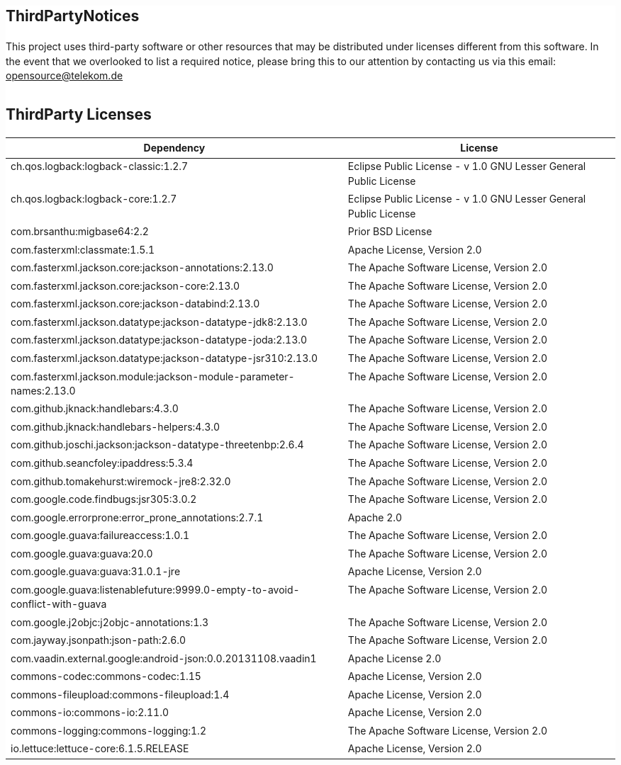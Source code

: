 ThirdPartyNotices
-----------------
This project uses third-party software or other resources that
may be distributed under licenses different from this software.
In the event that we overlooked to list a required notice, please bring this
to our attention by contacting us via this email:
opensource@telekom.de

ThirdParty Licenses
-----------------

| Dependency | License |
| --- | --- |
| ch.qos.logback:logback-classic:1.2.7 | Eclipse Public License - v 1.0 GNU Lesser General Public License |
| ch.qos.logback:logback-core:1.2.7 | Eclipse Public License - v 1.0 GNU Lesser General Public License |
| com.brsanthu:migbase64:2.2 | Prior BSD License |
| com.fasterxml:classmate:1.5.1 | Apache License, Version 2.0 |
| com.fasterxml.jackson.core:jackson-annotations:2.13.0 | The Apache Software License, Version 2.0 |
| com.fasterxml.jackson.core:jackson-core:2.13.0 | The Apache Software License, Version 2.0 |
| com.fasterxml.jackson.core:jackson-databind:2.13.0 | The Apache Software License, Version 2.0 |
| com.fasterxml.jackson.datatype:jackson-datatype-jdk8:2.13.0 | The Apache Software License, Version 2.0 |
| com.fasterxml.jackson.datatype:jackson-datatype-joda:2.13.0 | The Apache Software License, Version 2.0 |
| com.fasterxml.jackson.datatype:jackson-datatype-jsr310:2.13.0 | The Apache Software License, Version 2.0 |
| com.fasterxml.jackson.module:jackson-module-parameter-names:2.13.0 | The Apache Software License, Version 2.0 |
| com.github.jknack:handlebars:4.3.0 | The Apache Software License, Version 2.0 |
| com.github.jknack:handlebars-helpers:4.3.0 | The Apache Software License, Version 2.0 |
| com.github.joschi.jackson:jackson-datatype-threetenbp:2.6.4 | The Apache Software License, Version 2.0 |
| com.github.seancfoley:ipaddress:5.3.4 | The Apache Software License, Version 2.0 |
| com.github.tomakehurst:wiremock-jre8:2.32.0 | The Apache Software License, Version 2.0 |
| com.google.code.findbugs:jsr305:3.0.2 | The Apache Software License, Version 2.0 |
| com.google.errorprone:error_prone_annotations:2.7.1 | Apache 2.0 |
| com.google.guava:failureaccess:1.0.1 | The Apache Software License, Version 2.0 |
| com.google.guava:guava:20.0 | The Apache Software License, Version 2.0 |
| com.google.guava:guava:31.0.1-jre | Apache License, Version 2.0 |
| com.google.guava:listenablefuture:9999.0-empty-to-avoid-conflict-with-guava | The Apache Software License, Version 2.0 |
| com.google.j2objc:j2objc-annotations:1.3 | The Apache Software License, Version 2.0 |
| com.jayway.jsonpath:json-path:2.6.0 | The Apache Software License, Version 2.0 |
| com.vaadin.external.google:android-json:0.0.20131108.vaadin1 | Apache License 2.0 |
| commons-codec:commons-codec:1.15 | Apache License, Version 2.0 |
| commons-fileupload:commons-fileupload:1.4 | Apache License, Version 2.0 |
| commons-io:commons-io:2.11.0 | Apache License, Version 2.0 |
| commons-logging:commons-logging:1.2 | The Apache Software License, Version 2.0 |
| io.lettuce:lettuce-core:6.1.5.RELEASE | Apache License, Version 2.0 |
